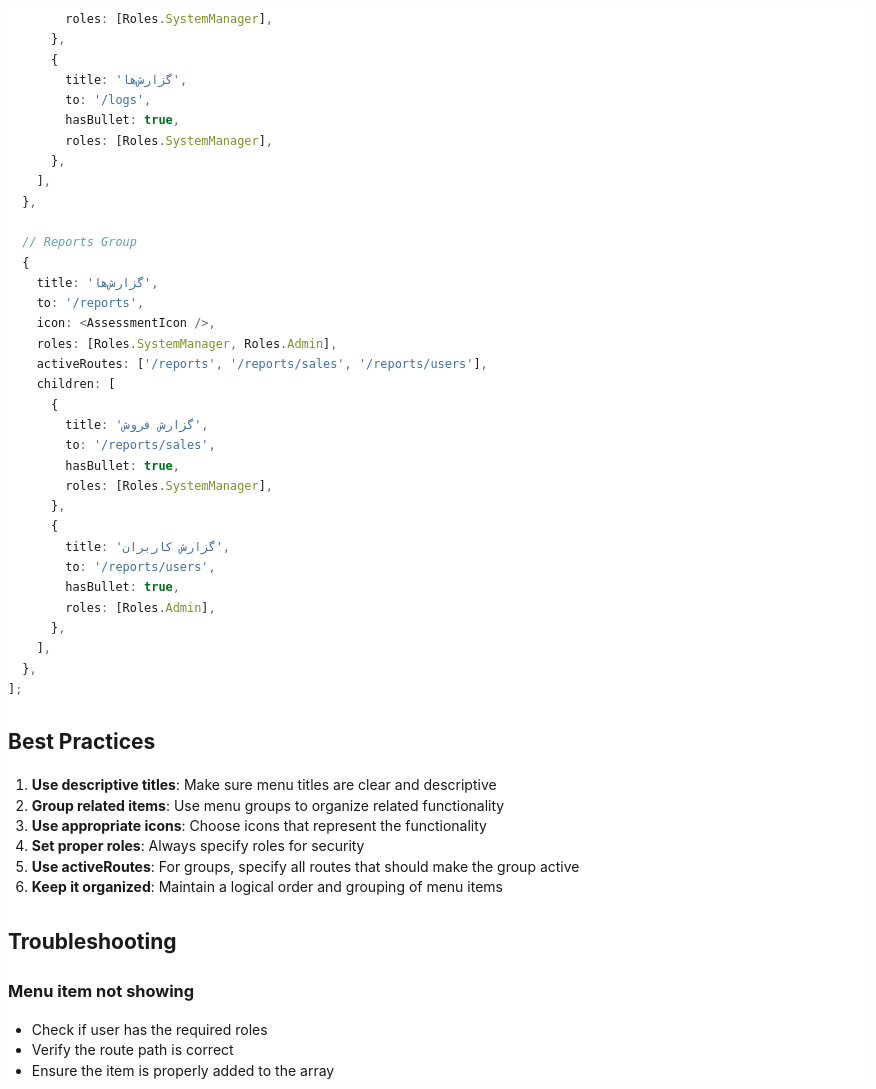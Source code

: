```typescript
        roles: [Roles.SystemManager],
      },
      {
        title: 'گزارش‌ها',
        to: '/logs',
        hasBullet: true,
        roles: [Roles.SystemManager],
      },
    ],
  },

  // Reports Group
  {
    title: 'گزارش‌ها',
    to: '/reports',
    icon: <AssessmentIcon />,
    roles: [Roles.SystemManager, Roles.Admin],
    activeRoutes: ['/reports', '/reports/sales', '/reports/users'],
    children: [
      {
        title: 'گزارش فروش',
        to: '/reports/sales',
        hasBullet: true,
        roles: [Roles.SystemManager],
      },
      {
        title: 'گزارش کاربران',
        to: '/reports/users',
        hasBullet: true,
        roles: [Roles.Admin],
      },
    ],
  },
];
```

## Best Practices

1. **Use descriptive titles**: Make sure menu titles are clear and descriptive
2. **Group related items**: Use menu groups to organize related functionality
3. **Use appropriate icons**: Choose icons that represent the functionality
4. **Set proper roles**: Always specify roles for security
5. **Use activeRoutes**: For groups, specify all routes that should make the group active
6. **Keep it organized**: Maintain a logical order and grouping of menu items

## Troubleshooting

### Menu item not showing

- Check if user has the required roles
- Verify the route path is correct
- Ensure the item is properly added to the array

